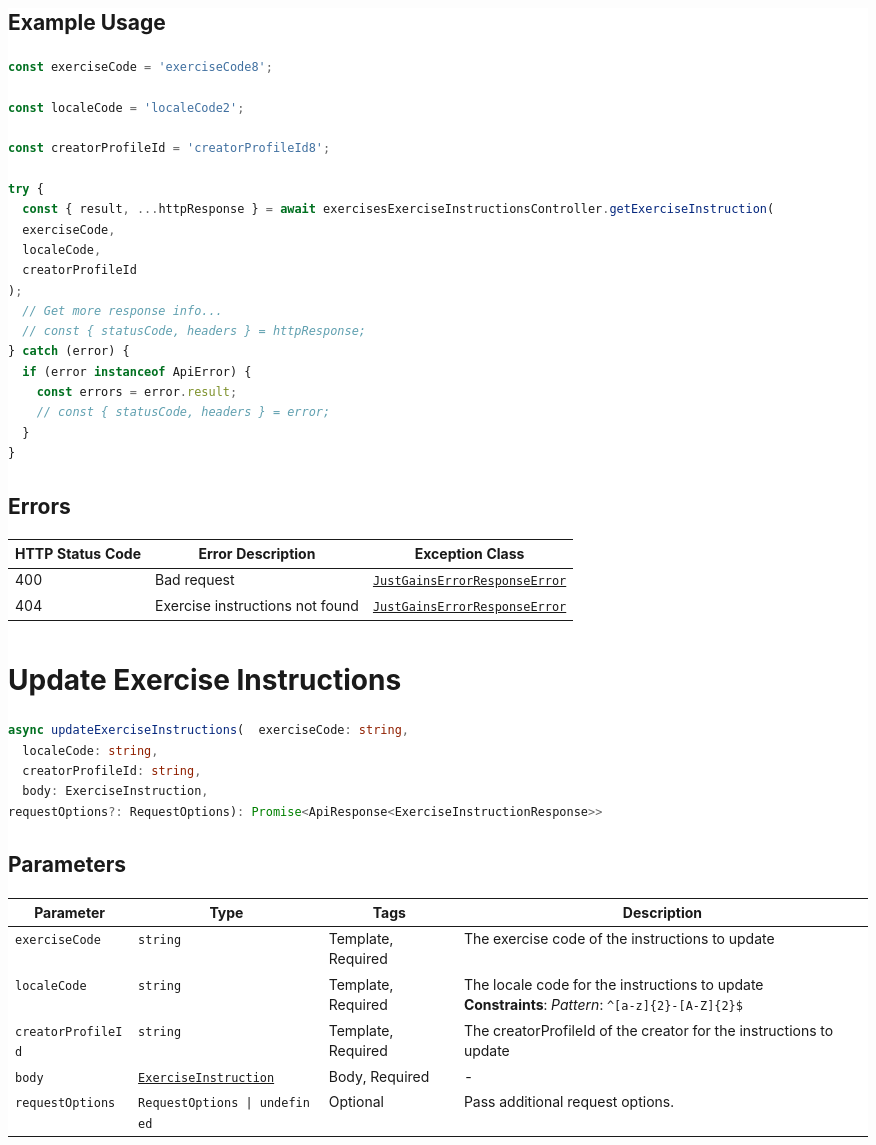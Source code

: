 ## Example Usage

```ts
const exerciseCode = 'exerciseCode8';

const localeCode = 'localeCode2';

const creatorProfileId = 'creatorProfileId8';

try {
  const { result, ...httpResponse } = await exercisesExerciseInstructionsController.getExerciseInstruction(
  exerciseCode,
  localeCode,
  creatorProfileId
);
  // Get more response info...
  // const { statusCode, headers } = httpResponse;
} catch (error) {
  if (error instanceof ApiError) {
    const errors = error.result;
    // const { statusCode, headers } = error;
  }
}
```

## Errors

| HTTP Status Code | Error Description | Exception Class |
|  --- | --- | --- |
| 400 | Bad request | [`JustGainsErrorResponseError`](../../doc/models/just-gains-error-response-error.md) |
| 404 | Exercise instructions not found | [`JustGainsErrorResponseError`](../../doc/models/just-gains-error-response-error.md) |


# Update Exercise Instructions

```ts
async updateExerciseInstructions(  exerciseCode: string,
  localeCode: string,
  creatorProfileId: string,
  body: ExerciseInstruction,
requestOptions?: RequestOptions): Promise<ApiResponse<ExerciseInstructionResponse>>
```

## Parameters

| Parameter | Type | Tags | Description |
|  --- | --- | --- | --- |
| `exerciseCode` | `string` | Template, Required | The exercise code of the instructions to update |
| `localeCode` | `string` | Template, Required | The locale code for the instructions to update<br>**Constraints**: *Pattern*: `^[a-z]{2}-[A-Z]{2}$` |
| `creatorProfileId` | `string` | Template, Required | The creatorProfileId of the creator for the instructions to update |
| `body` | [`ExerciseInstruction`](../../doc/models/exercise-instruction.md) | Body, Required | - |
| `requestOptions` | `RequestOptions \| undefined` | Optional | Pass additional request options. |
